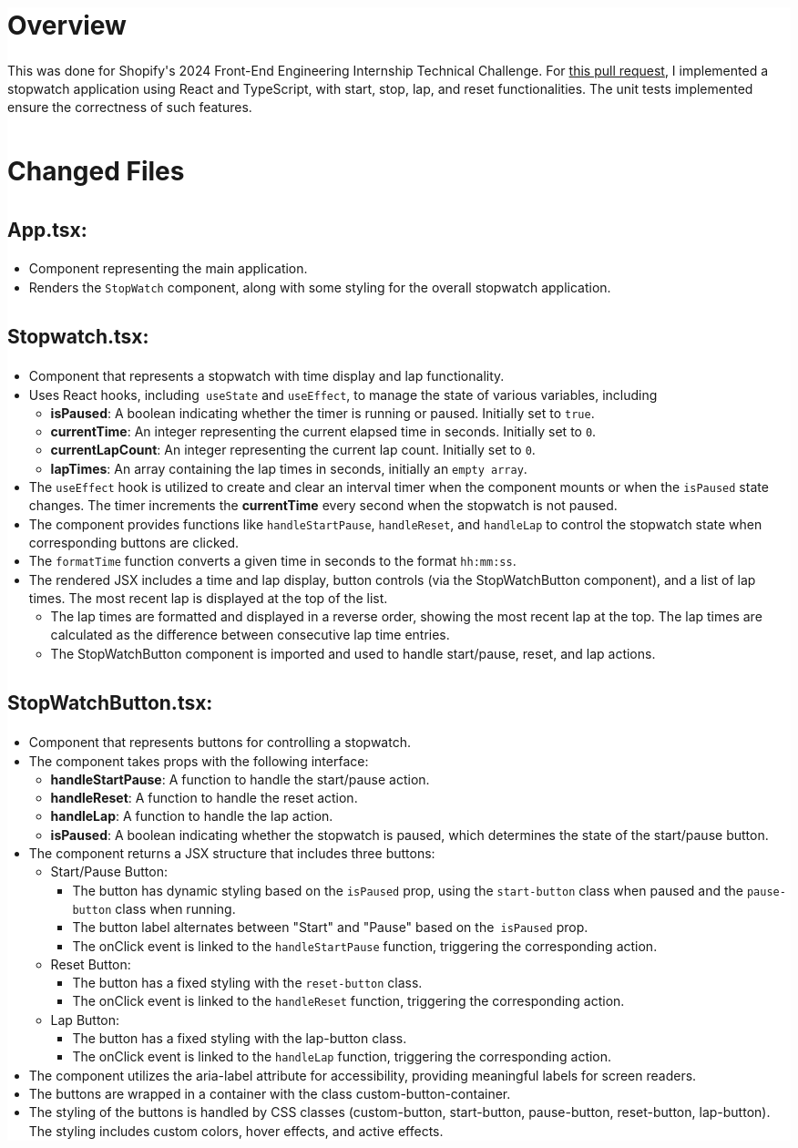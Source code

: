 # **Overview**
This was done for Shopify's 2024 Front-End Engineering Internship Technical Challenge. For <a href="https://github.com/Shopify/eng-intern-assessment-react/pull/143">this pull request</a>, I implemented a stopwatch application using React and TypeScript, with start, stop, lap, and reset functionalities. The unit tests implemented ensure the correctness of such features.

# Changed Files
## App.tsx:
- Component representing the main application.
- Renders the `StopWatch` component, along with some styling for the overall stopwatch application.
## Stopwatch.tsx:
- Component that represents a stopwatch with time display and lap functionality.
- Uses React hooks, including` useState` and `useEffect`, to manage the state of various variables, including
    - **isPaused**: A boolean indicating whether the timer is running or paused. Initially set to `true`.
    - **currentTime**: An integer representing the current elapsed time in seconds. Initially set to `0`.
    - **currentLapCount**: An integer representing the current lap count. Initially set to `0`.
    - **lapTimes**: An array containing the lap times in seconds, initially an `empty array`.
- The `useEffect` hook is utilized to create and clear an interval timer when the component mounts or when the `isPaused` state changes. The timer increments the **currentTime** every second when the stopwatch is not paused.
- The component provides functions like `handleStartPause`, `handleReset`, and `handleLap` to control the stopwatch state when corresponding buttons are clicked.
- The `formatTime` function converts a given time in seconds to the format `hh:mm:ss`.
- The rendered JSX includes a time and lap display, button controls (via the StopWatchButton component), and a list of lap times. The most recent lap is displayed at the top of the list.
    - The lap times are formatted and displayed in a reverse order, showing the most recent lap at the top. The lap times are calculated as the difference between consecutive lap time entries.
    - The StopWatchButton component is imported and used to handle start/pause, reset, and lap actions.
## StopWatchButton.tsx:
- Component that represents buttons for controlling a stopwatch.
- The component takes props with the following interface:
    - **handleStartPause**: A function to handle the start/pause action.
    - **handleReset**: A function to handle the reset action.
    - **handleLap**: A function to handle the lap action.
    - **isPaused**: A boolean indicating whether the stopwatch is paused, which determines the state of the start/pause button.
 - The component returns a JSX structure that includes three buttons:
     - Start/Pause Button:
         - The button has dynamic styling based on the `isPaused` prop, using the `start-button` class when paused and the `pause-button` class when running. 
         - The button label alternates between "Start" and "Pause" based on the` isPaused` prop.
         - The onClick event is linked to the `handleStartPause` function, triggering the corresponding action.
    - Reset Button:
        - The button has a fixed styling with the `reset-button` class.
        - The onClick event is linked to the `handleReset` function, triggering the corresponding action.
    - Lap Button:
        - The button has a fixed styling with the lap-button class.
        - The onClick event is linked to the `handleLap` function, triggering the corresponding action.
- The component utilizes the aria-label attribute for accessibility, providing meaningful labels for screen readers.
- The buttons are wrapped in a container with the class custom-button-container.
- The styling of the buttons is handled by CSS classes (custom-button, start-button, pause-button, reset-button, lap-button). The styling includes custom colors, hover effects, and active effects.